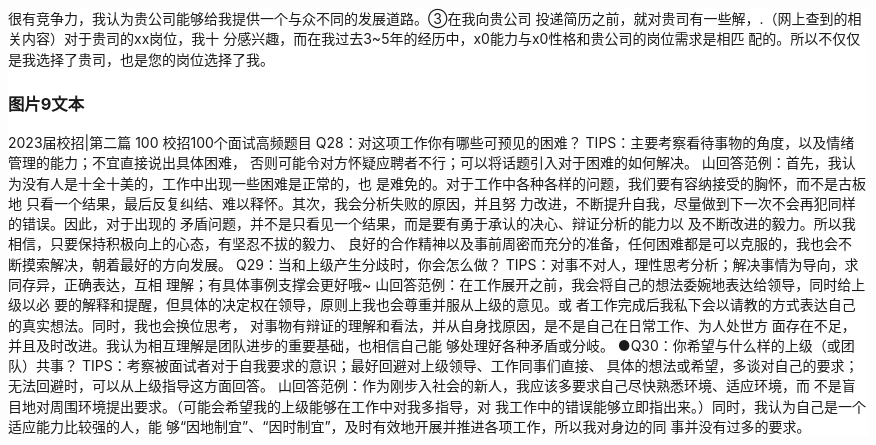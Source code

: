 很有竞争力，我认为贵公司能够给我提供一个与众不同的发展道路。③在我向贵公司
投递简历之前，就对贵司有一些解，.（网上查到的相关内容）对于贵司的xx岗位，我十
分感兴趣，而在我过去3~5年的经历中，x0能力与x0性格和贵公司的岗位需求是相匹
配的。所以不仅仅是我选择了贵司，也是您的岗位选择了我。

### 图片9文本

2023届校招|第二篇
100
校招100个面试高频题目
Q28：对这项工作你有哪些可预见的困难？
TIPS：主要考察看待事物的角度，以及情绪管理的能力；不宜直接说出具体困难，
否则可能令对方怀疑应聘者不行；可以将话题引入对于困难的如何解决。
山回答范例：首先，我认为没有人是十全十美的，工作中出现一些困难是正常的，也
是难免的。对于工作中各种各样的问题，我们要有容纳接受的胸怀，而不是古板地
只看一个结果，最后反复纠结、难以释怀。其次，我会分析失败的原因，并且努
力改进，不断提升自我，尽量做到下一次不会再犯同样的错误。因此，对于出现的
矛盾问题，并不是只看见一个结果，而是要有勇于承认的决心、辩证分析的能力以
及不断改进的毅力。所以我相信，只要保持积极向上的心态，有坚忍不拔的毅力、
良好的合作精神以及事前周密而充分的准备，任何困难都是可以克服的，我也会不
断摸索解决，朝着最好的方向发展。
Q29：当和上级产生分歧时，你会怎么做？
TIPS：对事不对人，理性思考分析；解决事情为导向，求同存异，正确表达，互相
理解；有具体事例支撑会更好哦~
山回答范例：在工作展开之前，我会将自己的想法委婉地表达给领导，同时给上级以必
要的解释和提醒，但具体的决定权在领导，原则上我也会尊重并服从上级的意见。或
者工作完成后我私下会以请教的方式表达自己的真实想法。同时，我也会换位思考，
对事物有辩证的理解和看法，并从自身找原因，是不是自己在日常工作、为人处世方
面存在不足，并且及时改进。我认为相互理解是团队进步的重要基础，也相信自己能
够处理好各种矛盾或分岐。
●Q30：你希望与什么样的上级（或团队）共事？
TIPS：考察被面试者对于自我要求的意识；最好回避对上级领导、工作同事们直接、
具体的想法或希望，多谈对自己的要求；无法回避时，可以从上级指导这方面回答。
山回答范例：作为刚步入社会的新人，我应该多要求自己尽快熟悉环境、适应环境，而
不是盲目地对周围环境提出要求。（可能会希望我的上级能够在工作中对我多指导，对
我工作中的错误能够立即指出来。）同时，我认为自己是一个适应能力比较强的人，能
够“因地制宜”、“因时制宜”，及时有效地开展并推进各项工作，所以我对身边的同
事并没有过多的要求。